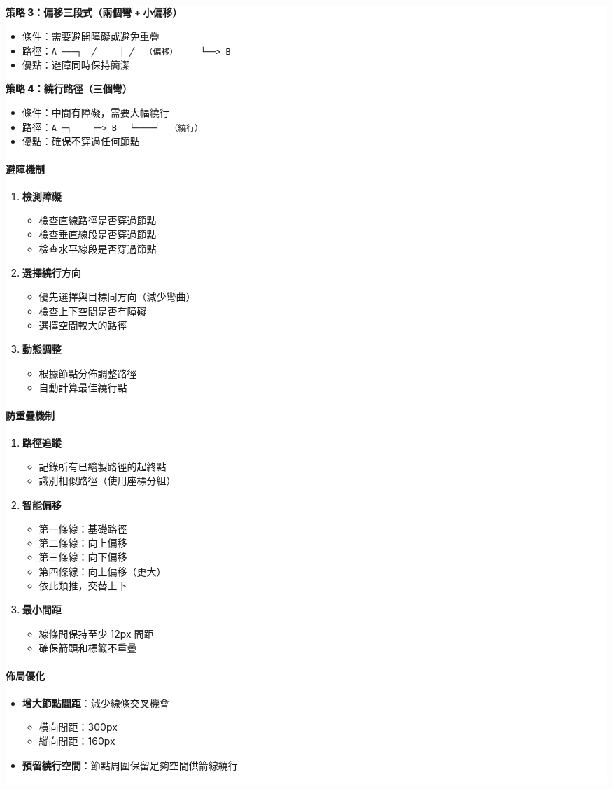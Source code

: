 **策略 3：偏移三段式（兩個彎 + 小偏移）**
- 條件：需要避開障礙或避免重疊
- 路徑：`A ───┐  ╱`
         `    │ ╱  （偏移）`
         `    └──> B`
- 優點：避障同時保持簡潔

**策略 4：繞行路徑（三個彎）**
- 條件：中間有障礙，需要大幅繞行
- 路徑：`A ─┐    ┌─> B`
         `  └────┘  （繞行）`
- 優點：確保不穿過任何節點

#### 避障機制

1. **檢測障礙**
   - 檢查直線路徑是否穿過節點
   - 檢查垂直線段是否穿過節點
   - 檢查水平線段是否穿過節點

2. **選擇繞行方向**
   - 優先選擇與目標同方向（減少彎曲）
   - 檢查上下空間是否有障礙
   - 選擇空間較大的路徑

3. **動態調整**
   - 根據節點分佈調整路徑
   - 自動計算最佳繞行點

#### 防重疊機制

1. **路徑追蹤**
   - 記錄所有已繪製路徑的起終點
   - 識別相似路徑（使用座標分組）

2. **智能偏移**
   - 第一條線：基礎路徑
   - 第二條線：向上偏移
   - 第三條線：向下偏移
   - 第四條線：向上偏移（更大）
   - 依此類推，交替上下

3. **最小間距**
   - 線條間保持至少 12px 間距
   - 確保箭頭和標籤不重疊

#### 佈局優化

- **增大節點間距**：減少線條交叉機會
  - 橫向間距：300px
  - 縱向間距：160px
  
- **預留繞行空間**：節點周圍保留足夠空間供箭線繞行

---
